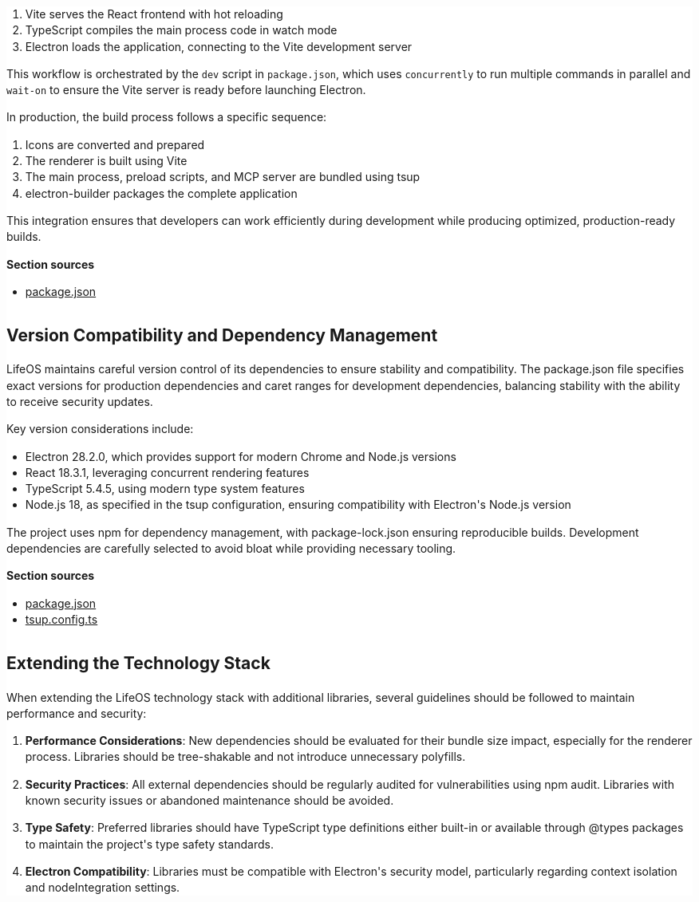 1. Vite serves the React frontend with hot reloading
2. TypeScript compiles the main process code in watch mode
3. Electron loads the application, connecting to the Vite development server

This workflow is orchestrated by the `dev` script in `package.json`, which uses `concurrently` to run multiple commands in parallel and `wait-on` to ensure the Vite server is ready before launching Electron.

In production, the build process follows a specific sequence:
1. Icons are converted and prepared
2. The renderer is built using Vite
3. The main process, preload scripts, and MCP server are bundled using tsup
4. electron-builder packages the complete application

This integration ensures that developers can work efficiently during development while producing optimized, production-ready builds.

**Section sources**
- [package.json](file://package.json#L19-L34)

## Version Compatibility and Dependency Management

LifeOS maintains careful version control of its dependencies to ensure stability and compatibility. The package.json file specifies exact versions for production dependencies and caret ranges for development dependencies, balancing stability with the ability to receive security updates.

Key version considerations include:
- Electron 28.2.0, which provides support for modern Chrome and Node.js versions
- React 18.3.1, leveraging concurrent rendering features
- TypeScript 5.4.5, using modern type system features
- Node.js 18, as specified in the tsup configuration, ensuring compatibility with Electron's Node.js version

The project uses npm for dependency management, with package-lock.json ensuring reproducible builds. Development dependencies are carefully selected to avoid bloat while providing necessary tooling.

**Section sources**
- [package.json](file://package.json#L35-L56)
- [tsup.config.ts](file://configs/tsup.config.ts#L20)

## Extending the Technology Stack

When extending the LifeOS technology stack with additional libraries, several guidelines should be followed to maintain performance and security:

1. **Performance Considerations**: New dependencies should be evaluated for their bundle size impact, especially for the renderer process. Libraries should be tree-shakable and not introduce unnecessary polyfills.

2. **Security Practices**: All external dependencies should be regularly audited for vulnerabilities using npm audit. Libraries with known security issues or abandoned maintenance should be avoided.

3. **Type Safety**: Preferred libraries should have TypeScript type definitions either built-in or available through @types packages to maintain the project's type safety standards.

4. **Electron Compatibility**: Libraries must be compatible with Electron's security model, particularly regarding context isolation and nodeIntegration settings.

